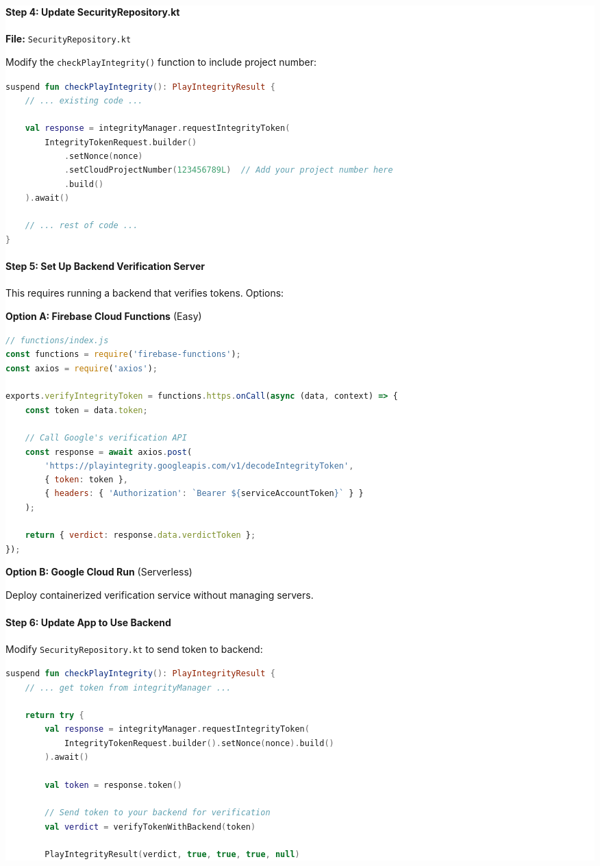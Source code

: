 #### Step 4: Update SecurityRepository.kt

**File:** `SecurityRepository.kt`

Modify the `checkPlayIntegrity()` function to include project number:

```kotlin
suspend fun checkPlayIntegrity(): PlayIntegrityResult {
    // ... existing code ...
    
    val response = integrityManager.requestIntegrityToken(
        IntegrityTokenRequest.builder()
            .setNonce(nonce)
            .setCloudProjectNumber(123456789L)  // Add your project number here
            .build()
    ).await()
    
    // ... rest of code ...
}
```

#### Step 5: Set Up Backend Verification Server

This requires running a backend that verifies tokens. Options:

**Option A: Firebase Cloud Functions** (Easy)

```javascript
// functions/index.js
const functions = require('firebase-functions');
const axios = require('axios');

exports.verifyIntegrityToken = functions.https.onCall(async (data, context) => {
    const token = data.token;
    
    // Call Google's verification API
    const response = await axios.post(
        'https://playintegrity.googleapis.com/v1/decodeIntegrityToken',
        { token: token },
        { headers: { 'Authorization': `Bearer ${serviceAccountToken}` } }
    );
    
    return { verdict: response.data.verdictToken };
});
```

**Option B: Google Cloud Run** (Serverless)

Deploy containerized verification service without managing servers.

#### Step 6: Update App to Use Backend

Modify `SecurityRepository.kt` to send token to backend:

```kotlin
suspend fun checkPlayIntegrity(): PlayIntegrityResult {
    // ... get token from integrityManager ...
    
    return try {
        val response = integrityManager.requestIntegrityToken(
            IntegrityTokenRequest.builder().setNonce(nonce).build()
        ).await()
        
        val token = response.token()
        
        // Send token to your backend for verification
        val verdict = verifyTokenWithBackend(token)
        
        PlayIntegrityResult(verdict, true, true, true, null)
```
